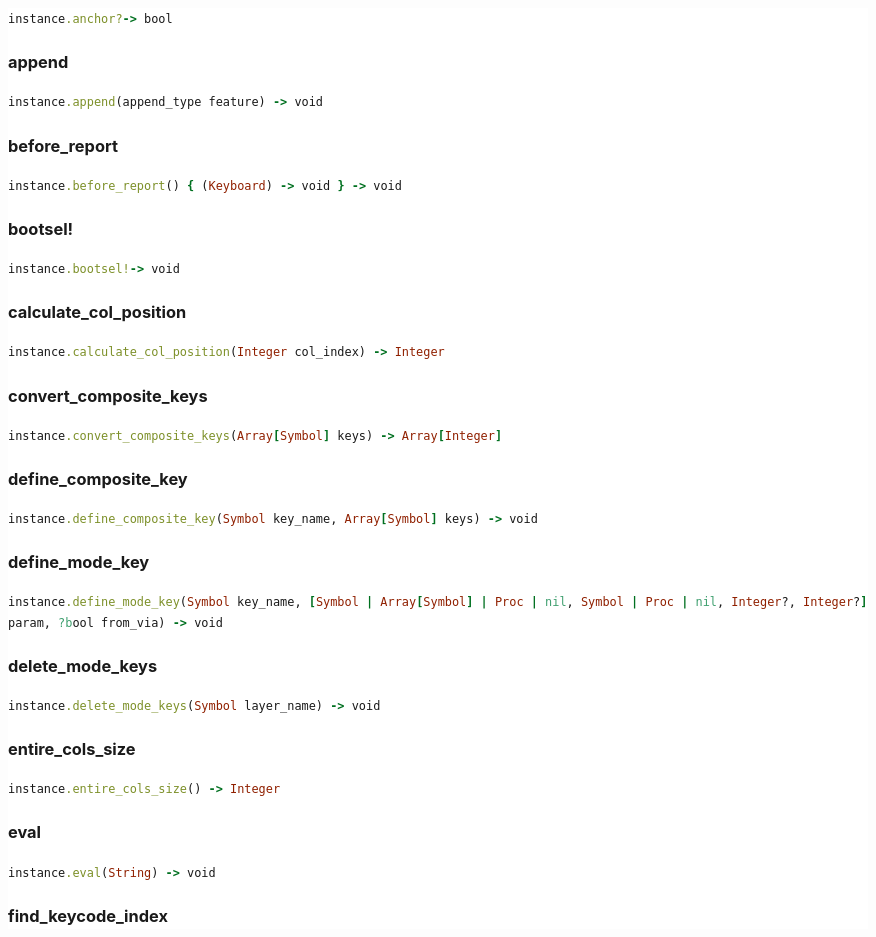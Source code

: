 ```ruby
instance.anchor?-> bool
```
### append

```ruby
instance.append(append_type feature) -> void
```
### before_report

```ruby
instance.before_report() { (Keyboard) -> void } -> void
```
### bootsel!

```ruby
instance.bootsel!-> void
```
### calculate_col_position

```ruby
instance.calculate_col_position(Integer col_index) -> Integer
```
### convert_composite_keys

```ruby
instance.convert_composite_keys(Array[Symbol] keys) -> Array[Integer]
```
### define_composite_key

```ruby
instance.define_composite_key(Symbol key_name, Array[Symbol] keys) -> void
```
### define_mode_key

```ruby
instance.define_mode_key(Symbol key_name, [Symbol | Array[Symbol] | Proc | nil, Symbol | Proc | nil, Integer?, Integer?] param, ?bool from_via) -> void
```
### delete_mode_keys

```ruby
instance.delete_mode_keys(Symbol layer_name) -> void
```
### entire_cols_size

```ruby
instance.entire_cols_size() -> Integer
```
### eval

```ruby
instance.eval(String) -> void
```
### find_keycode_index
